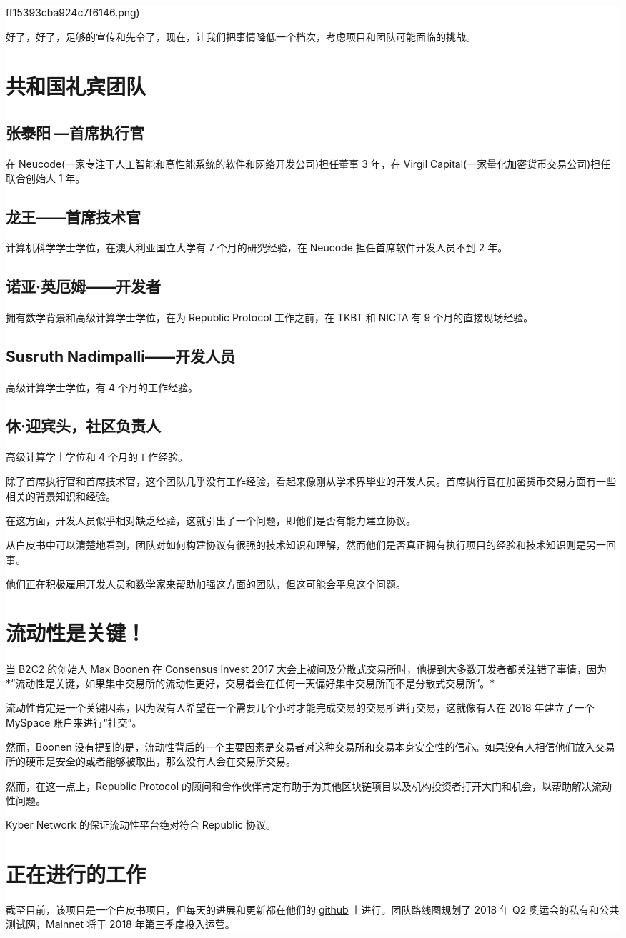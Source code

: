 ff15393cba924c7f6146.png)

好了，好了，足够的宣传和先令了，现在，让我们把事情降低一个档次，考虑项目和团队可能面临的挑战。

# **共和国礼宾团队**

## **张泰阳** —首席执行官

在 Neucode(一家专注于人工智能和高性能系统的软件和网络开发公司)担任董事 3 年，在 Virgil Capital(一家量化加密货币交易公司)担任联合创始人 1 年。

## **龙王——首席技术官**

计算机科学学士学位，在澳大利亚国立大学有 7 个月的研究经验，在 Neucode 担任首席软件开发人员不到 2 年。

## 诺亚·英厄姆——开发者

拥有数学背景和高级计算学士学位，在为 Republic Protocol 工作之前，在 TKBT 和 NICTA 有 9 个月的直接现场经验。

## **Susruth Nadimpalli——开发人员**

高级计算学士学位，有 4 个月的工作经验。

## **休·迎宾头，社区负责人**

高级计算学士学位和 4 个月的工作经验。

除了首席执行官和首席技术官，这个团队几乎没有工作经验，看起来像刚从学术界毕业的开发人员。首席执行官在加密货币交易方面有一些相关的背景知识和经验。

在这方面，开发人员似乎相对缺乏经验，这就引出了一个问题，即他们是否有能力建立协议。

从白皮书中可以清楚地看到，团队对如何构建协议有很强的技术知识和理解，然而他们是否真正拥有执行项目的经验和技术知识则是另一回事。

他们正在积极雇用开发人员和数学家来帮助加强这方面的团队，但这可能会平息这个问题。

# **流动性是关键！**

当 B2C2 的创始人 Max Boonen 在 Consensus Invest 2017 大会上被问及分散式交易所时，他提到大多数开发者都关注错了事情，因为*“流动性是关键，如果集中交易所的流动性更好，交易者会在任何一天偏好集中交易所而不是分散式交易所”。*

流动性肯定是一个关键因素，因为没有人希望在一个需要几个小时才能完成交易的交易所进行交易，这就像有人在 2018 年建立了一个 MySpace 账户来进行“社交”。

然而，Boonen 没有提到的是，流动性背后的一个主要因素是交易者对这种交易所和交易本身安全性的信心。如果没有人相信他们放入交易所的硬币是安全的或者能够被取出，那么没有人会在交易所交易。

然而，在这一点上，Republic Protocol 的顾问和合作伙伴肯定有助于为其他区块链项目以及机构投资者打开大门和机会，以帮助解决流动性问题。

Kyber Network 的保证流动性平台绝对符合 Republic 协议。

# **正在进行的工作**

截至目前，该项目是一个白皮书项目，但每天的进展和更新都在他们的 [github](https://github.com/republicprotocol) 上进行。团队路线图规划了 2018 年 Q2 奥运会的私有和公共测试网，Mainnet 将于 2018 年第三季度投入运营。
